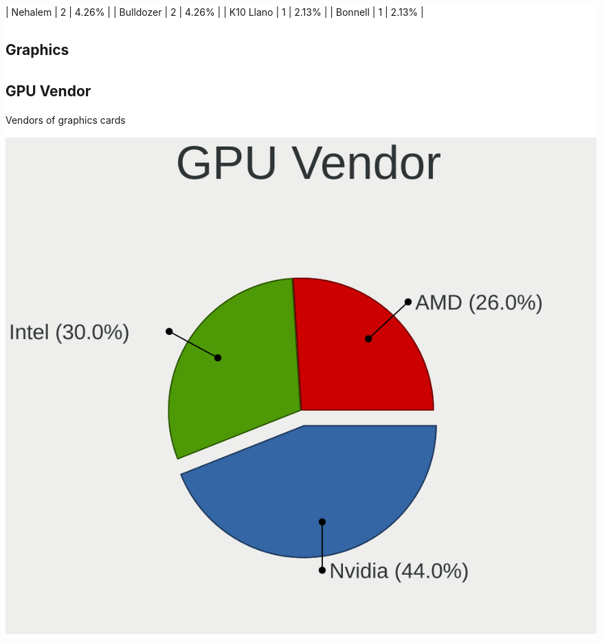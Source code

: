 | Nehalem     | 2        | 4.26%   |
| Bulldozer   | 2        | 4.26%   |
| K10 Llano   | 1        | 2.13%   |
| Bonnell     | 1        | 2.13%   |

Graphics
--------

GPU Vendor
----------

Vendors of graphics cards

![GPU Vendor](./images/pie_chart/gpu_vendor.svg)
